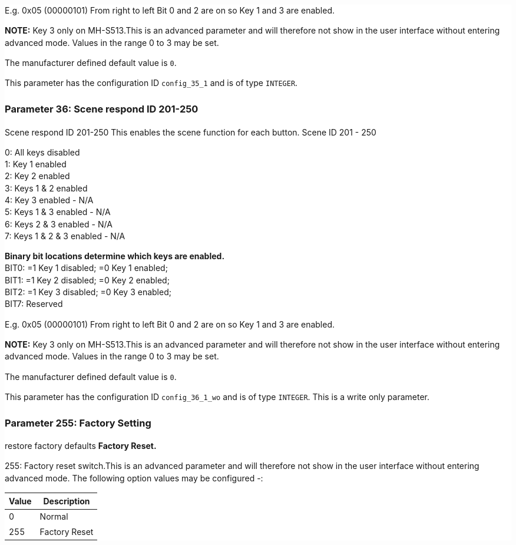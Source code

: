 E.g. 0x05 (00000101) From right to left Bit 0 and 2 are on so Key 1 and 3 are enabled.

**NOTE:** Key 3 only on MH-S513.This is an advanced parameter and will therefore not show in the user interface without entering advanced mode.
Values in the range 0 to 3 may be set.

The manufacturer defined default value is ```0```.

This parameter has the configuration ID ```config_35_1``` and is of type ```INTEGER```.


### Parameter 36: Scene respond ID 201-250

Scene respond ID 201-250
This enables the scene function for each button. Scene ID 201 - 250

0: All keys disabled  
1: Key 1 enabled  
2: Key 2 enabled  
3: Keys 1 & 2 enabled  
4: Key 3 enabled - N/A  
5: Keys 1 & 3 enabled - N/A  
6: Keys 2 & 3 enabled - N/A  
7: Keys 1 & 2 & 3 enabled - N/A

**Binary bit locations determine which keys are enabled.**  
BIT0: =1 Key 1 disabled; =0 Key 1 enabled;  
BIT1: =1 Key 2 disabled; =0 Key 2 enabled;  
BIT2: =1 Key 3 disabled; =0 Key 3 enabled;  
BIT7: Reserved

E.g. 0x05 (00000101) From right to left Bit 0 and 2 are on so Key 1 and 3 are enabled.

**NOTE:** Key 3 only on MH-S513.This is an advanced parameter and will therefore not show in the user interface without entering advanced mode.
Values in the range 0 to 3 may be set.

The manufacturer defined default value is ```0```.

This parameter has the configuration ID ```config_36_1_wo``` and is of type ```INTEGER```.
This is a write only parameter.


### Parameter 255: Factory Setting

restore factory defaults
**Factory Reset.**

255: Factory reset switch.This is an advanced parameter and will therefore not show in the user interface without entering advanced mode.
The following option values may be configured -:

| Value  | Description |
|--------|-------------|
| 0 | Normal |
| 255 | Factory Reset |
